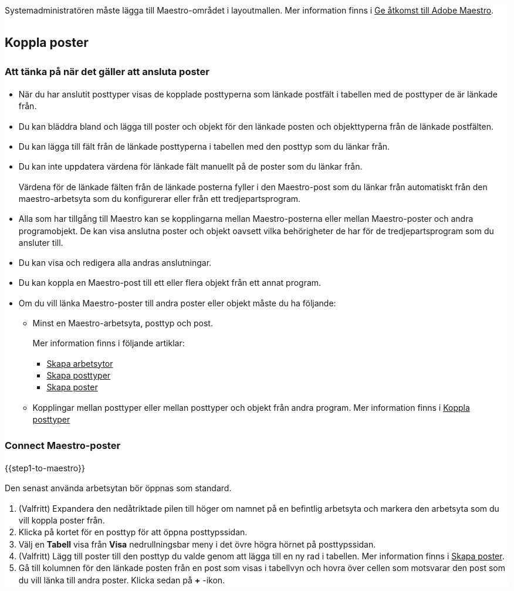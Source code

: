    <td> <p>Systemadministratören måste lägga till Maestro-området i layoutmallen. Mer information finns i <a href="../access/grant-access.md">Ge åtkomst till Adobe Maestro</a>. </p></td>
  </tr>
 </tbody>
</table>









## Koppla poster

### Att tänka på när det gäller att ansluta poster

* När du har anslutit posttyper visas de kopplade posttyperna som länkade postfält i tabellen med de posttyper de är länkade från.
* Du kan bläddra bland och lägga till poster och objekt för den länkade posten och objekttyperna från de länkade postfälten.
* Du kan lägga till fält från de länkade posttyperna i tabellen med den posttyp som du länkar från.
* Du kan inte uppdatera värdena för länkade fält manuellt på de poster som du länkar från.

  Värdena för de länkade fälten från de länkade posterna fyller i den Maestro-post som du länkar från automatiskt från den maestro-arbetsyta som du konfigurerar eller från ett tredjepartsprogram.

* Alla som har tillgång till Maestro kan se kopplingarna mellan Maestro-posterna eller mellan Maestro-poster och andra programobjekt. De kan visa anslutna poster och objekt oavsett vilka behörigheter de har för de tredjepartsprogram som du ansluter till.
* Du kan visa och redigera alla andras anslutningar. 
* Du kan koppla en Maestro-post till ett eller flera objekt från ett annat program.
* Om du vill länka Maestro-poster till andra poster eller objekt måste du ha följande:

   * Minst en Maestro-arbetsyta, posttyp och post.

     Mer information finns i följande artiklar:

      * [Skapa arbetsytor](../architecture/create-workspaces.md)
      * [Skapa posttyper](../architecture/create-record-types.md)
      * [Skapa poster](../records/create-records.md)

   * Kopplingar mellan posttyper eller mellan posttyper och objekt från andra program. Mer information finns i [Koppla posttyper](../architecture/connect-record-types.md)

### Connect Maestro-poster

{{step1-to-maestro}}

Den senast använda arbetsytan bör öppnas som standard.

1. (Valfritt) Expandera den nedåtriktade pilen till höger om namnet på en befintlig arbetsyta och markera den arbetsyta som du vill koppla poster från.
1. Klicka på kortet för en posttyp för att öppna posttypssidan.
1. Välj en **Tabell** visa från **Visa** nedrullningsbar meny i det övre högra hörnet på posttypssidan.
1. (Valfritt) Lägg till poster till den posttyp du valde genom att lägga till en ny rad i tabellen. Mer information finns i [Skapa poster](../../maestro/records/create-records.md).
1. Gå till kolumnen för den länkade posten från en post som visas i tabellvyn och hovra över cellen som motsvarar den post som du vill länka till andra poster. Klicka sedan på **+** -ikon.
